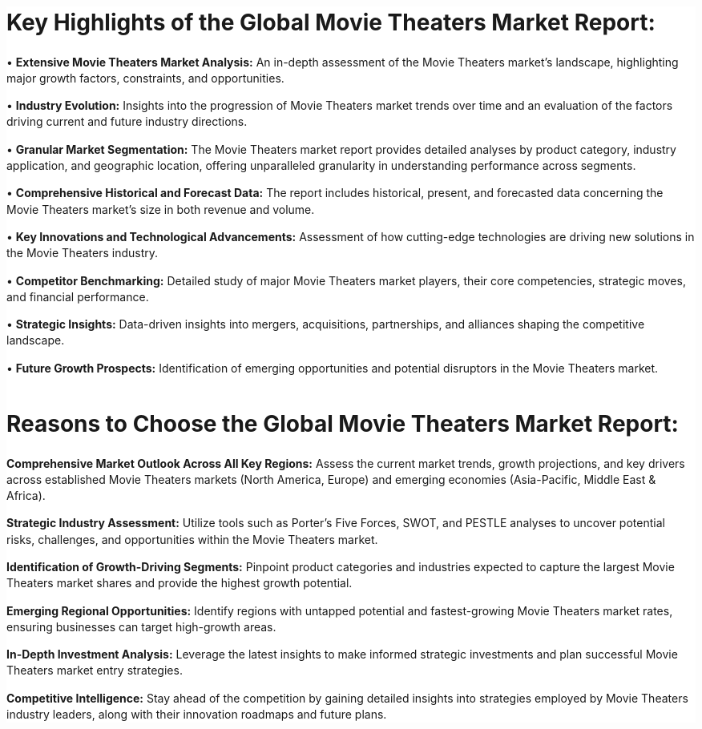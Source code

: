 # <strong>Key Highlights of the Global Movie Theaters Market Report:</strong>

• <strong>Extensive Movie Theaters Market Analysis:</strong> An in-depth assessment of the Movie Theaters market’s landscape, highlighting major growth factors, constraints, and opportunities.

• <strong>Industry Evolution:</strong> Insights into the progression of Movie Theaters market trends over time and an evaluation of the factors driving current and future industry directions.

• <strong>Granular Market Segmentation:</strong> The Movie Theaters market report provides detailed analyses by product category, industry application, and geographic location, offering unparalleled granularity in understanding performance across segments.

• <strong>Comprehensive Historical and Forecast Data:</strong> The report includes historical, present, and forecasted data concerning the Movie Theaters market’s size in both revenue and volume.

• <strong>Key Innovations and Technological Advancements:</strong> Assessment of how cutting-edge technologies are driving new solutions in the Movie Theaters industry.

• <strong>Competitor Benchmarking:</strong> Detailed study of major Movie Theaters market players, their core competencies, strategic moves, and financial performance.

• <strong>Strategic Insights:</strong> Data-driven insights into mergers, acquisitions, partnerships, and alliances shaping the competitive landscape.

• <strong>Future Growth Prospects:</strong> Identification of emerging opportunities and potential disruptors in the Movie Theaters market.

# <strong>Reasons to Choose the Global Movie Theaters Market Report:</strong>

<strong>Comprehensive Market Outlook Across All Key Regions:</strong>
Assess the current market trends, growth projections, and key drivers across established Movie Theaters markets (North America, Europe) and emerging economies (Asia-Pacific, Middle East & Africa).

<strong>Strategic Industry Assessment:</strong>
Utilize tools such as Porter’s Five Forces, SWOT, and PESTLE analyses to uncover potential risks, challenges, and opportunities within the Movie Theaters market.

<strong>Identification of Growth-Driving Segments:</strong>
Pinpoint product categories and industries expected to capture the largest Movie Theaters market shares and provide the highest growth potential.

<strong>Emerging Regional Opportunities:</strong>
Identify regions with untapped potential and fastest-growing Movie Theaters market rates, ensuring businesses can target high-growth areas.

<strong>In-Depth Investment Analysis:</strong>
Leverage the latest insights to make informed strategic investments and plan successful Movie Theaters market entry strategies.

<strong>Competitive Intelligence:</strong>
Stay ahead of the competition by gaining detailed insights into strategies employed by Movie Theaters industry leaders, along with their innovation roadmaps and future plans.

